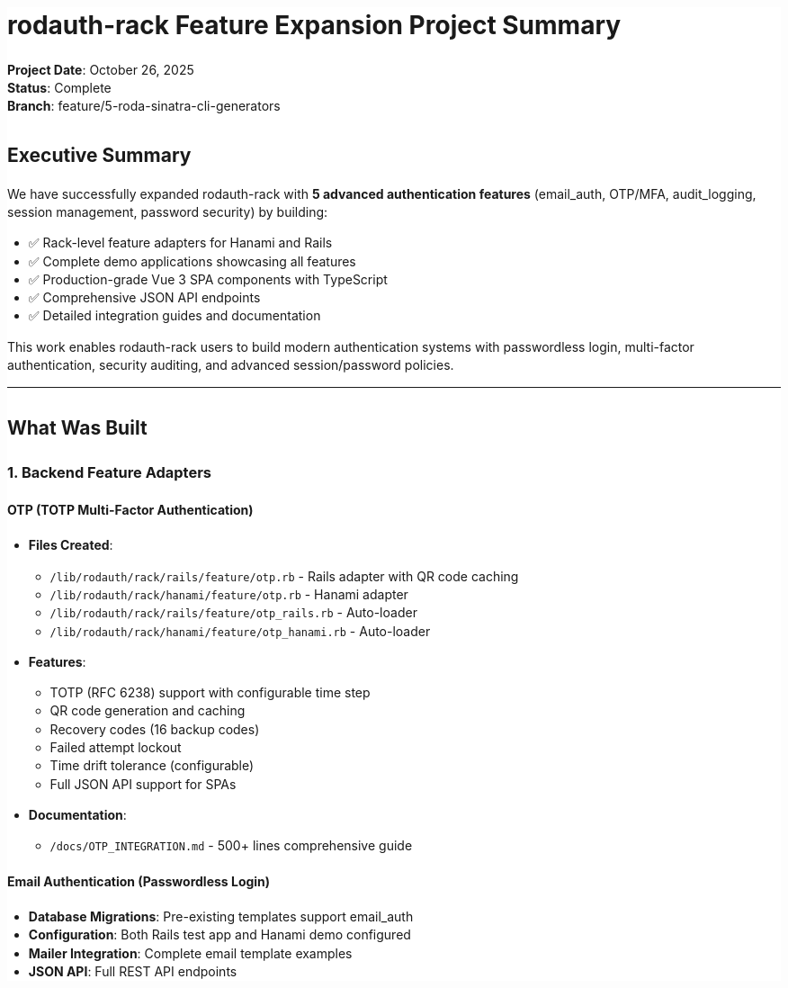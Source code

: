 # rodauth-rack Feature Expansion Project Summary

**Project Date**: October 26, 2025  
**Status**: Complete  
**Branch**: feature/5-roda-sinatra-cli-generators

## Executive Summary

We have successfully expanded rodauth-rack with **5 advanced authentication features** (email_auth, OTP/MFA, audit_logging, session management, password security) by building:

- ✅ Rack-level feature adapters for Hanami and Rails
- ✅ Complete demo applications showcasing all features
- ✅ Production-grade Vue 3 SPA components with TypeScript
- ✅ Comprehensive JSON API endpoints
- ✅ Detailed integration guides and documentation

This work enables rodauth-rack users to build modern authentication systems with passwordless login, multi-factor authentication, security auditing, and advanced session/password policies.

---

## What Was Built

### 1. Backend Feature Adapters

#### OTP (TOTP Multi-Factor Authentication)

- **Files Created**:
  - `/lib/rodauth/rack/rails/feature/otp.rb` - Rails adapter with QR code caching
  - `/lib/rodauth/rack/hanami/feature/otp.rb` - Hanami adapter
  - `/lib/rodauth/rack/rails/feature/otp_rails.rb` - Auto-loader
  - `/lib/rodauth/rack/hanami/feature/otp_hanami.rb` - Auto-loader

- **Features**:
  - TOTP (RFC 6238) support with configurable time step
  - QR code generation and caching
  - Recovery codes (16 backup codes)
  - Failed attempt lockout
  - Time drift tolerance (configurable)
  - Full JSON API support for SPAs

- **Documentation**:
  - `/docs/OTP_INTEGRATION.md` - 500+ lines comprehensive guide

#### Email Authentication (Passwordless Login)

- **Database Migrations**: Pre-existing templates support email_auth
- **Configuration**: Both Rails test app and Hanami demo configured
- **Mailer Integration**: Complete email template examples
- **JSON API**: Full REST API endpoints
